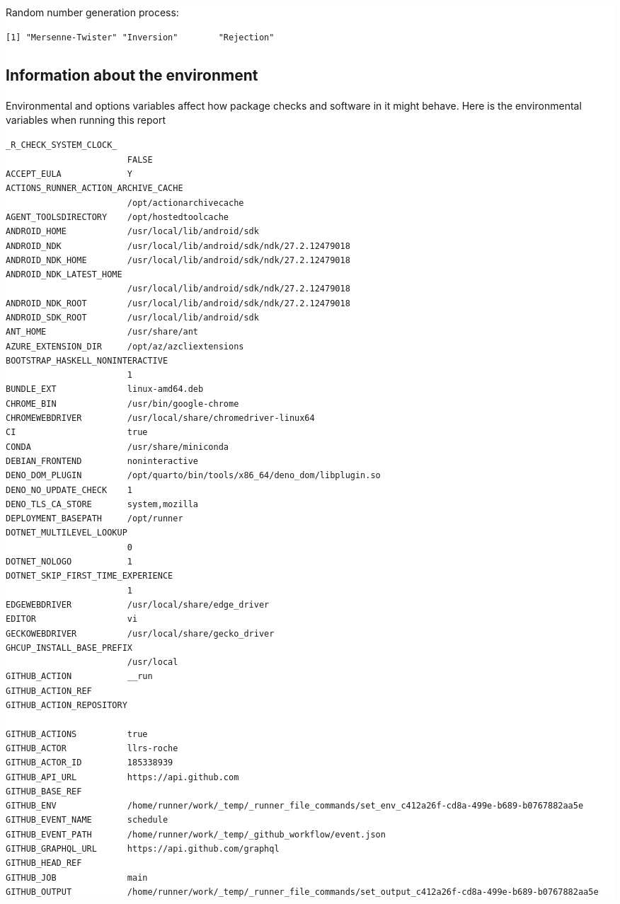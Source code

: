 Random number generation process:

    [1] "Mersenne-Twister" "Inversion"        "Rejection"       

## Information about the environment

Environmental and options variables affect how package checks and
software in it might behave. Here is the environmental variables when
running this report

    _R_CHECK_SYSTEM_CLOCK_
                            FALSE
    ACCEPT_EULA             Y
    ACTIONS_RUNNER_ACTION_ARCHIVE_CACHE
                            /opt/actionarchivecache
    AGENT_TOOLSDIRECTORY    /opt/hostedtoolcache
    ANDROID_HOME            /usr/local/lib/android/sdk
    ANDROID_NDK             /usr/local/lib/android/sdk/ndk/27.2.12479018
    ANDROID_NDK_HOME        /usr/local/lib/android/sdk/ndk/27.2.12479018
    ANDROID_NDK_LATEST_HOME
                            /usr/local/lib/android/sdk/ndk/27.2.12479018
    ANDROID_NDK_ROOT        /usr/local/lib/android/sdk/ndk/27.2.12479018
    ANDROID_SDK_ROOT        /usr/local/lib/android/sdk
    ANT_HOME                /usr/share/ant
    AZURE_EXTENSION_DIR     /opt/az/azcliextensions
    BOOTSTRAP_HASKELL_NONINTERACTIVE
                            1
    BUNDLE_EXT              linux-amd64.deb
    CHROME_BIN              /usr/bin/google-chrome
    CHROMEWEBDRIVER         /usr/local/share/chromedriver-linux64
    CI                      true
    CONDA                   /usr/share/miniconda
    DEBIAN_FRONTEND         noninteractive
    DENO_DOM_PLUGIN         /opt/quarto/bin/tools/x86_64/deno_dom/libplugin.so
    DENO_NO_UPDATE_CHECK    1
    DENO_TLS_CA_STORE       system,mozilla
    DEPLOYMENT_BASEPATH     /opt/runner
    DOTNET_MULTILEVEL_LOOKUP
                            0
    DOTNET_NOLOGO           1
    DOTNET_SKIP_FIRST_TIME_EXPERIENCE
                            1
    EDGEWEBDRIVER           /usr/local/share/edge_driver
    EDITOR                  vi
    GECKOWEBDRIVER          /usr/local/share/gecko_driver
    GHCUP_INSTALL_BASE_PREFIX
                            /usr/local
    GITHUB_ACTION           __run
    GITHUB_ACTION_REF       
    GITHUB_ACTION_REPOSITORY
                            
    GITHUB_ACTIONS          true
    GITHUB_ACTOR            llrs-roche
    GITHUB_ACTOR_ID         185338939
    GITHUB_API_URL          https://api.github.com
    GITHUB_BASE_REF         
    GITHUB_ENV              /home/runner/work/_temp/_runner_file_commands/set_env_c412a26f-cd8a-499e-b689-b0767882aa5e
    GITHUB_EVENT_NAME       schedule
    GITHUB_EVENT_PATH       /home/runner/work/_temp/_github_workflow/event.json
    GITHUB_GRAPHQL_URL      https://api.github.com/graphql
    GITHUB_HEAD_REF         
    GITHUB_JOB              main
    GITHUB_OUTPUT           /home/runner/work/_temp/_runner_file_commands/set_output_c412a26f-cd8a-499e-b689-b0767882aa5e